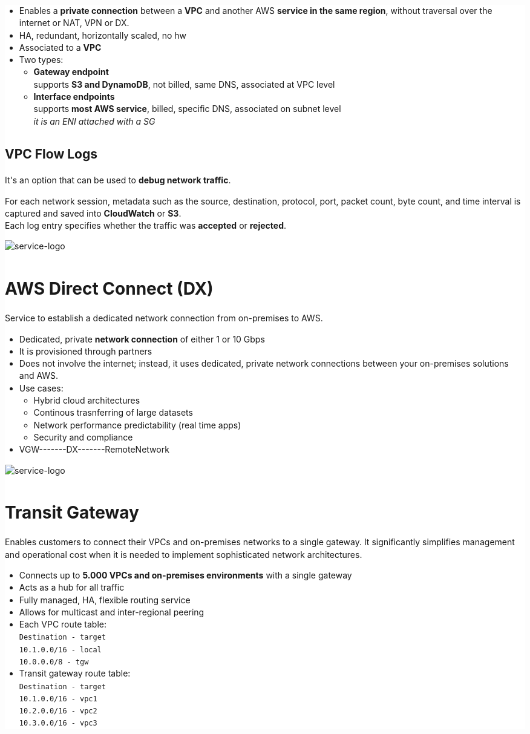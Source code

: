 - Enables a **private connection** between a **VPC** and another AWS **service in the same region**, without traversal over the internet or NAT, VPN or DX.
- HA, redundant, horizontally scaled, no hw
- Associated to a **VPC**
- Two types:
  - **Gateway endpoint**  
  supports **S3 and DynamoDB**, not billed, same DNS, associated at VPC level
  - **Interface endpoints**  
  supports **most AWS service**, billed, specific DNS, associated on subnet level  
  *it is an ENI attached with a SG*



## VPC Flow Logs

It's an option that can be used to **debug network traffic**.

For each network session, metadata such as the source, destination, protocol, port, packet count, byte count, and time interval is captured and saved into **CloudWatch** or **S3**.  
Each log entry specifies whether the traffic was **accepted** or **rejected**.




![service-logo](/assets/img/aws-icons/Arch_AWS-Direct-Connect_64.png)
# AWS Direct Connect (DX)

Service to establish a dedicated network connection from on-premises to AWS.
- Dedicated, private **network connection** of either 1 or 10 Gbps
- It is provisioned through partners
- Does not involve the internet; instead, it uses dedicated, private network connections between your on-premises solutions and AWS.
- Use cases:
  - Hybrid cloud architectures
  - Continous trasnferring of large datasets
  - Network performance predictability (real time apps)
  - Security and compliance
- VGW-------DX-------RemoteNetwork


![service-logo](/assets/img/aws-icons/Arch_AWS-Transit-Gateway_64.png)
# Transit Gateway

Enables customers to connect their VPCs and on-premises networks to a single gateway.
It significantly simplifies management and operational cost when it is needed to implement sophisticated network architectures.
- Connects up to **5.000 VPCs and on-premises environments** with a single gateway
- Acts as a hub for all traffic
- Fully managed, HA, flexible routing service
- Allows for multicast and inter-regional peering
- Each VPC route table:  
`Destination - target`  
`10.1.0.0/16 - local`    
`10.0.0.0/8 - tgw`
- Transit gateway route table:  
`Destination - target`    
`10.1.0.0/16 - vpc1`    
`10.2.0.0/16 - vpc2`  
`10.3.0.0/16 - vpc3`
